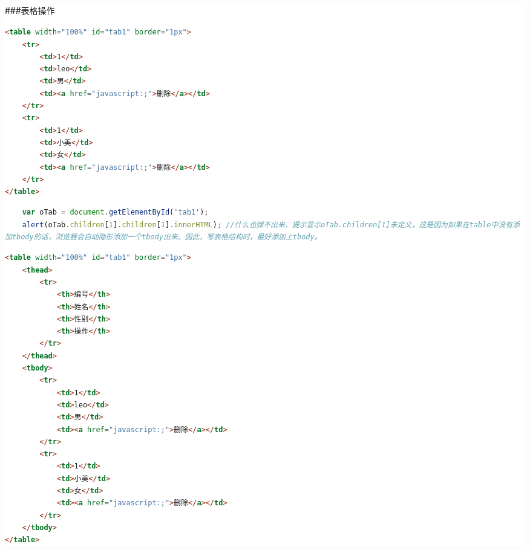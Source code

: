~~~ js


~~~


###表格操作

~~~ html
<table width="100%" id="tab1" border="1px">
    <tr>
        <td>1</td>
        <td>leo</td>
        <td>男</td>
        <td><a href="javascript:;">删除</a></td>
    </tr>
    <tr>
        <td>1</td>
        <td>小美</td>
        <td>女</td>
        <td><a href="javascript:;">删除</a></td>
    </tr>
</table>
~~~

~~~ js
    var oTab = document.getElementById('tab1');
    alert(oTab.children[1].children[1].innerHTML); //什么也弹不出来，提示显示oTab.children[1]未定义，这是因为如果在table中没有添加tbody的话，浏览器会自动隐形添加一个tbody出来。因此，写表格结构时，最好添加上tbody。
~~~

~~~ html
<table width="100%" id="tab1" border="1px">
    <thead>
        <tr>
            <th>编号</th>
            <th>姓名</th>
            <th>性别</th>
            <th>操作</th>
        </tr>
    </thead>
    <tbody>
        <tr>
            <td>1</td>
            <td>leo</td>
            <td>男</td>
            <td><a href="javascript:;">删除</a></td>
        </tr>
        <tr>
            <td>1</td>
            <td>小美</td>
            <td>女</td>
            <td><a href="javascript:;">删除</a></td>
        </tr>
    </tbody>
</table>
~~~
